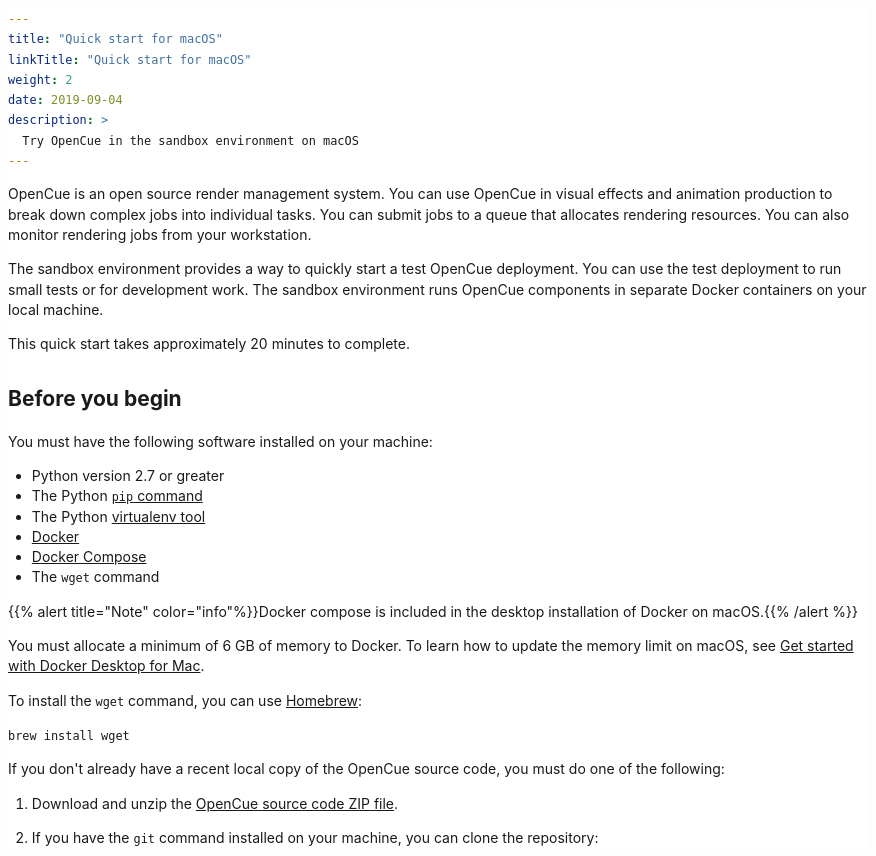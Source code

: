 ```yaml
---
title: "Quick start for macOS"
linkTitle: "Quick start for macOS"
weight: 2
date: 2019-09-04
description: >
  Try OpenCue in the sandbox environment on macOS
---
```


OpenCue is an open source render management system. You can use
OpenCue in visual effects and animation production to break down
complex jobs into individual tasks. You can submit jobs to a
queue that allocates rendering resources. You can also monitor
rendering jobs from your workstation.

The sandbox environment provides a way to quickly start a test OpenCue
deployment. You can use the test deployment to run small tests or for
development work. The sandbox environment runs OpenCue components in
separate Docker containers on your local machine.

This quick start takes approximately 20 minutes to complete.

## Before you begin

You must have the following software installed on your machine:

*   Python version 2.7 or greater
*   The Python [`pip` command](https://pypi.org/project/pip/)
*   The Python [virtualenv tool](https://pypi.org/project/virtualenv/)
*   [Docker](https://docs.docker.com/install/)
*   [Docker Compose](https://docs.docker.com/compose/install/)
*   The `wget` command

{{% alert title="Note" color="info"%}}Docker compose is included in the
desktop installation of Docker on macOS.{{% /alert %}}

You must allocate a minimum of 6 GB of memory to Docker. To learn
how to update the memory limit on macOS, see
[Get started with Docker Desktop for Mac](https://docs.docker.com/docker-for-mac/#advanced).

To install the `wget` command, you can use [Homebrew](https://brew.sh/):

    brew install wget

If you don't already have a recent local copy of the OpenCue source code, you
must do one of the following:

1.  Download and unzip the
    [OpenCue source code ZIP file](https://github.com/AcademySoftwareFoundation/OpenCue/archive/master.zip).

1.  If you have the `git` command installed on your machine, you can clone
    the repository:
